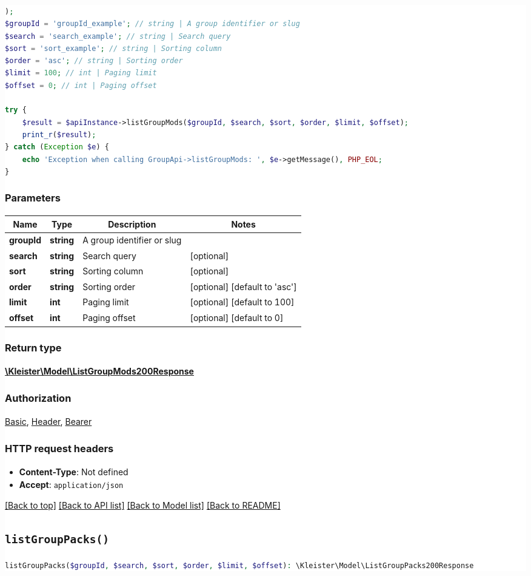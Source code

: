 ```php
);
$groupId = 'groupId_example'; // string | A group identifier or slug
$search = 'search_example'; // string | Search query
$sort = 'sort_example'; // string | Sorting column
$order = 'asc'; // string | Sorting order
$limit = 100; // int | Paging limit
$offset = 0; // int | Paging offset

try {
    $result = $apiInstance->listGroupMods($groupId, $search, $sort, $order, $limit, $offset);
    print_r($result);
} catch (Exception $e) {
    echo 'Exception when calling GroupApi->listGroupMods: ', $e->getMessage(), PHP_EOL;
}
```

### Parameters

| Name | Type | Description  | Notes |
| ------------- | ------------- | ------------- | ------------- |
| **groupId** | **string**| A group identifier or slug | |
| **search** | **string**| Search query | [optional] |
| **sort** | **string**| Sorting column | [optional] |
| **order** | **string**| Sorting order | [optional] [default to &#39;asc&#39;] |
| **limit** | **int**| Paging limit | [optional] [default to 100] |
| **offset** | **int**| Paging offset | [optional] [default to 0] |

### Return type

[**\Kleister\Model\ListGroupMods200Response**](../Model/ListGroupMods200Response.md)

### Authorization

[Basic](../../README.md#Basic), [Header](../../README.md#Header), [Bearer](../../README.md#Bearer)

### HTTP request headers

- **Content-Type**: Not defined
- **Accept**: `application/json`

[[Back to top]](#) [[Back to API list]](../../README.md#endpoints)
[[Back to Model list]](../../README.md#models)
[[Back to README]](../../README.md)

## `listGroupPacks()`

```php
listGroupPacks($groupId, $search, $sort, $order, $limit, $offset): \Kleister\Model\ListGroupPacks200Response
```
